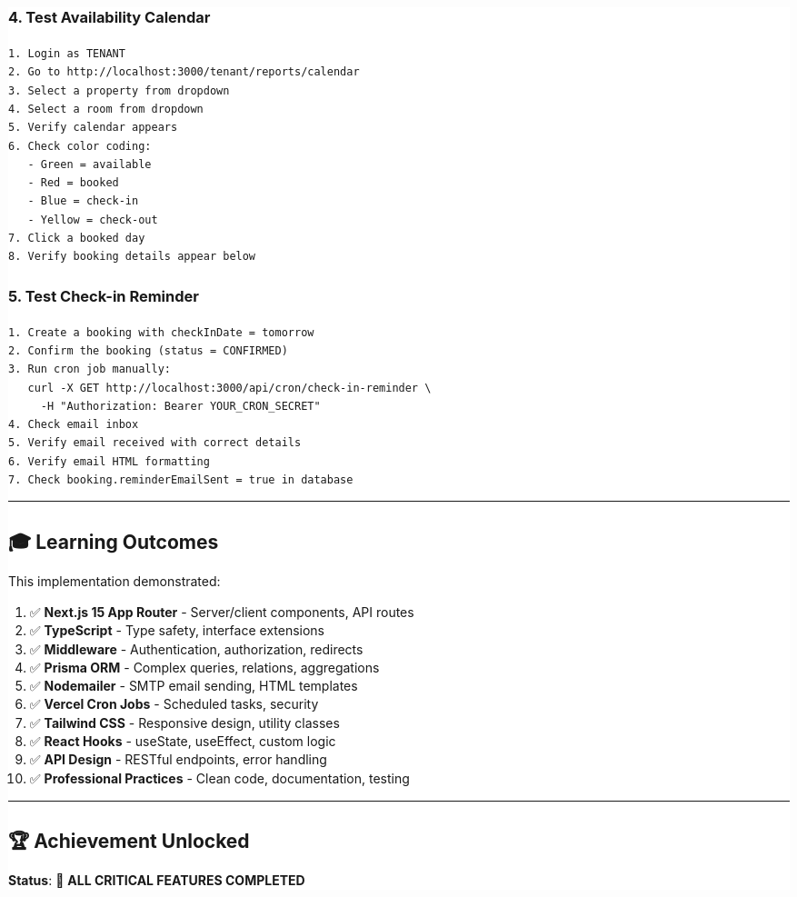 ### 4. Test Availability Calendar
```
1. Login as TENANT
2. Go to http://localhost:3000/tenant/reports/calendar
3. Select a property from dropdown
4. Select a room from dropdown
5. Verify calendar appears
6. Check color coding:
   - Green = available
   - Red = booked
   - Blue = check-in
   - Yellow = check-out
7. Click a booked day
8. Verify booking details appear below
```

### 5. Test Check-in Reminder
```
1. Create a booking with checkInDate = tomorrow
2. Confirm the booking (status = CONFIRMED)
3. Run cron job manually:
   curl -X GET http://localhost:3000/api/cron/check-in-reminder \
     -H "Authorization: Bearer YOUR_CRON_SECRET"
4. Check email inbox
5. Verify email received with correct details
6. Verify email HTML formatting
7. Check booking.reminderEmailSent = true in database
```

---

## 🎓 Learning Outcomes

This implementation demonstrated:

1. ✅ **Next.js 15 App Router** - Server/client components, API routes
2. ✅ **TypeScript** - Type safety, interface extensions
3. ✅ **Middleware** - Authentication, authorization, redirects
4. ✅ **Prisma ORM** - Complex queries, relations, aggregations
5. ✅ **Nodemailer** - SMTP email sending, HTML templates
6. ✅ **Vercel Cron Jobs** - Scheduled tasks, security
7. ✅ **Tailwind CSS** - Responsive design, utility classes
8. ✅ **React Hooks** - useState, useEffect, custom logic
9. ✅ **API Design** - RESTful endpoints, error handling
10. ✅ **Professional Practices** - Clean code, documentation, testing

---

## 🏆 Achievement Unlocked

**Status**: 🎉 **ALL CRITICAL FEATURES COMPLETED**
